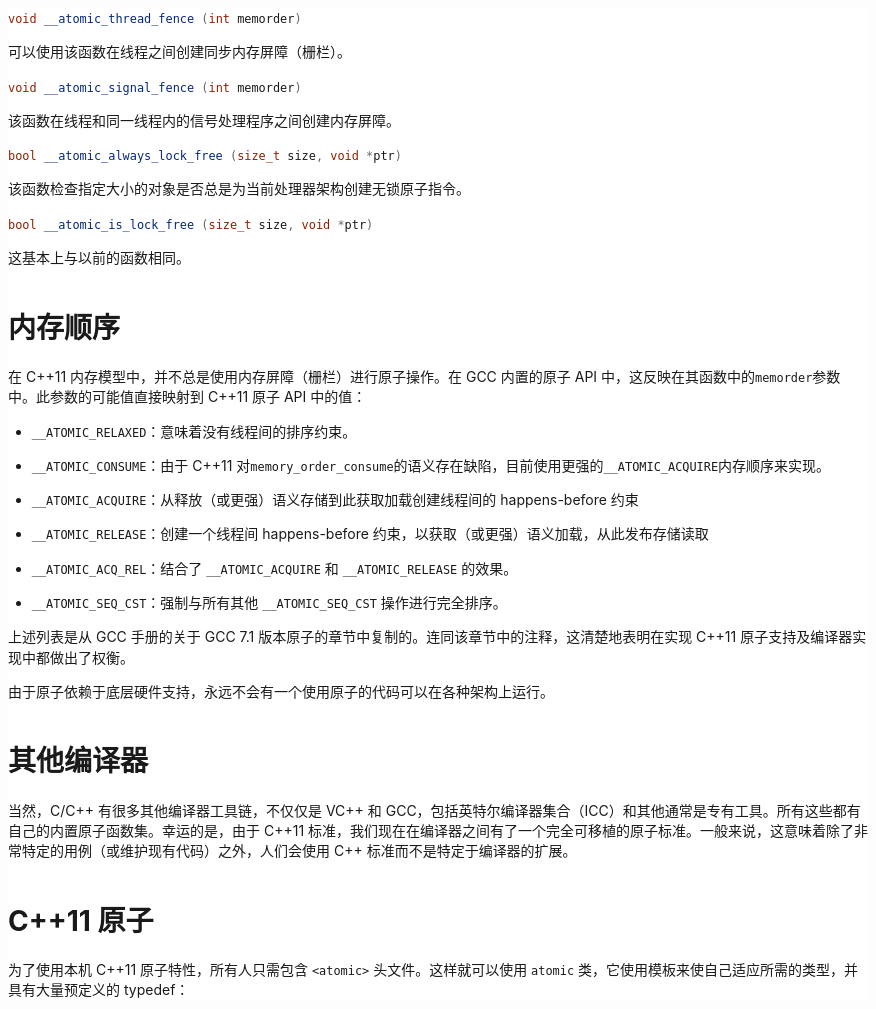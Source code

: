 ```cpp
void __atomic_thread_fence (int memorder) 

```

可以使用该函数在线程之间创建同步内存屏障（栅栏）。

```cpp
void __atomic_signal_fence (int memorder) 

```

该函数在线程和同一线程内的信号处理程序之间创建内存屏障。

```cpp
bool __atomic_always_lock_free (size_t size, void *ptr) 

```

该函数检查指定大小的对象是否总是为当前处理器架构创建无锁原子指令。

```cpp
bool __atomic_is_lock_free (size_t size, void *ptr) 

```

这基本上与以前的函数相同。

# 内存顺序

在 C++11 内存模型中，并不总是使用内存屏障（栅栏）进行原子操作。在 GCC 内置的原子 API 中，这反映在其函数中的`memorder`参数中。此参数的可能值直接映射到 C++11 原子 API 中的值：

+   `__ATOMIC_RELAXED`：意味着没有线程间的排序约束。

+   `__ATOMIC_CONSUME`：由于 C++11 对`memory_order_consume`的语义存在缺陷，目前使用更强的`__ATOMIC_ACQUIRE`内存顺序来实现。

+   `__ATOMIC_ACQUIRE`：从释放（或更强）语义存储到此获取加载创建线程间的 happens-before 约束

+   `__ATOMIC_RELEASE`：创建一个线程间 happens-before 约束，以获取（或更强）语义加载，从此发布存储读取

+   `__ATOMIC_ACQ_REL`：结合了 `__ATOMIC_ACQUIRE` 和 `__ATOMIC_RELEASE` 的效果。

+   `__ATOMIC_SEQ_CST`：强制与所有其他 `__ATOMIC_SEQ_CST` 操作进行完全排序。

上述列表是从 GCC 手册的关于 GCC 7.1 版本原子的章节中复制的。连同该章节中的注释，这清楚地表明在实现 C++11 原子支持及编译器实现中都做出了权衡。

由于原子依赖于底层硬件支持，永远不会有一个使用原子的代码可以在各种架构上运行。

# 其他编译器

当然，C/C++ 有很多其他编译器工具链，不仅仅是 VC++ 和 GCC，包括英特尔编译器集合（ICC）和其他通常是专有工具。所有这些都有自己的内置原子函数集。幸运的是，由于 C++11 标准，我们现在在编译器之间有了一个完全可移植的原子标准。一般来说，这意味着除了非常特定的用例（或维护现有代码）之外，人们会使用 C++ 标准而不是特定于编译器的扩展。

# C++11 原子

为了使用本机 C++11 原子特性，所有人只需包含 `<atomic>` 头文件。这样就可以使用 `atomic` 类，它使用模板来使自己适应所需的类型，并具有大量预定义的 typedef：
